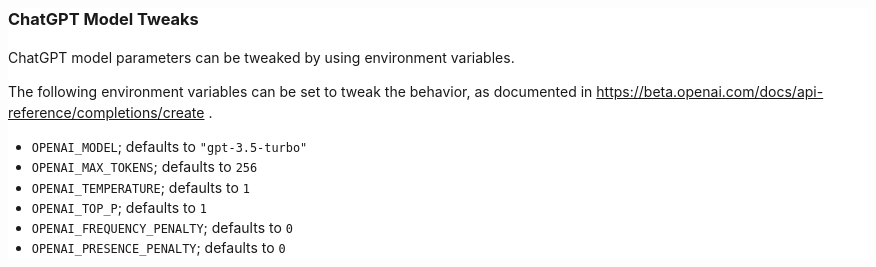 ### ChatGPT Model Tweaks

ChatGPT model parameters can be tweaked by using environment variables.

The following environment variables can be set to tweak the
behavior, as documented in
<https://beta.openai.com/docs/api-reference/completions/create> .

- `OPENAI_MODEL`; defaults to `"gpt-3.5-turbo"`
- `OPENAI_MAX_TOKENS`; defaults to `256`
- `OPENAI_TEMPERATURE`; defaults to `1`
- `OPENAI_TOP_P`; defaults to `1`
- `OPENAI_FREQUENCY_PENALTY`; defaults to `0`
- `OPENAI_PRESENCE_PENALTY`; defaults to `0`
